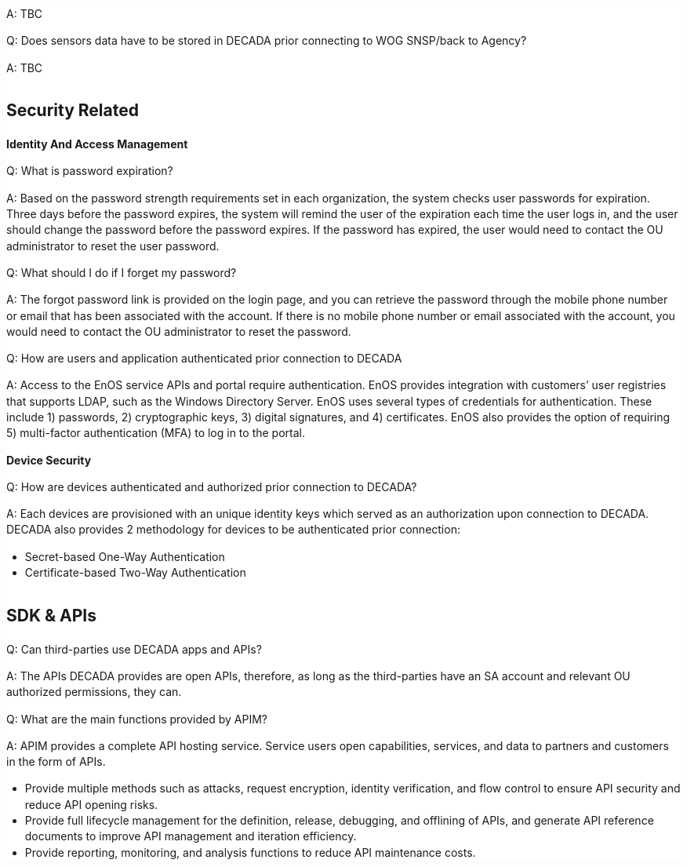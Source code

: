 A: TBC

Q: Does sensors data have to be stored in DECADA prior connecting to WOG SNSP/back to Agency?

A: TBC

## Security Related

**Identity And Access Management**

Q: What is password expiration?

A: Based on the password strength requirements set in each organization, the system checks user passwords for expiration.
   Three days before the password expires, the system will remind the user of the expiration each time the user logs in, and the user should change the password before the password expires. If the password has expired, the user would need to contact the OU administrator to reset the user password.

Q: What should I do if I forget my password?

A: The forgot password link is provided on the login page, and you can retrieve the password through the mobile phone number or email 
   that has been associated with the account. If there is no mobile phone number or email associated with the account, you would need to contact the OU administrator to reset the password.

Q: How are users and application authenticated prior connection to DECADA

A: Access to the EnOS service APIs and portal require authentication. 
   EnOS provides integration with customers’ user registries that supports LDAP, such as the Windows Directory Server. EnOS uses several types of credentials for authentication. These include 1) passwords, 2) cryptographic keys, 3) digital signatures, and 4) certificates. EnOS also provides the option of requiring 5) multi-factor authentication (MFA) to log in to the portal.

**Device Security**

Q: How are devices authenticated and authorized prior connection to DECADA?

A: Each devices are provisioned with an unique identity keys which served as an authorization upon connection to DECADA.
   DECADA also provides 2 methodology for devices to be authenticated prior connection:
   - Secret-based One-Way Authentication
   - Certificate-based Two-Way Authentication

## SDK & APIs

Q: Can third-parties use DECADA apps and APIs?

A: The APIs DECADA provides are open APIs, therefore, as long as the third-parties have an SA account and relevant OU authorized permissions, they can.

Q: What are the main functions provided by APIM?

A: APIM provides a complete API hosting service. Service users open capabilities, services, and data to partners and customers in the form of APIs.
   - Provide multiple methods such as attacks, request encryption, identity verification, and flow control to ensure API security and reduce API opening risks.
   - Provide full lifecycle management for the definition, release, debugging, and offlining of APIs, and generate API reference documents to improve API
     management and iteration efficiency.
   - Provide reporting, monitoring, and analysis functions to reduce API maintenance costs.
